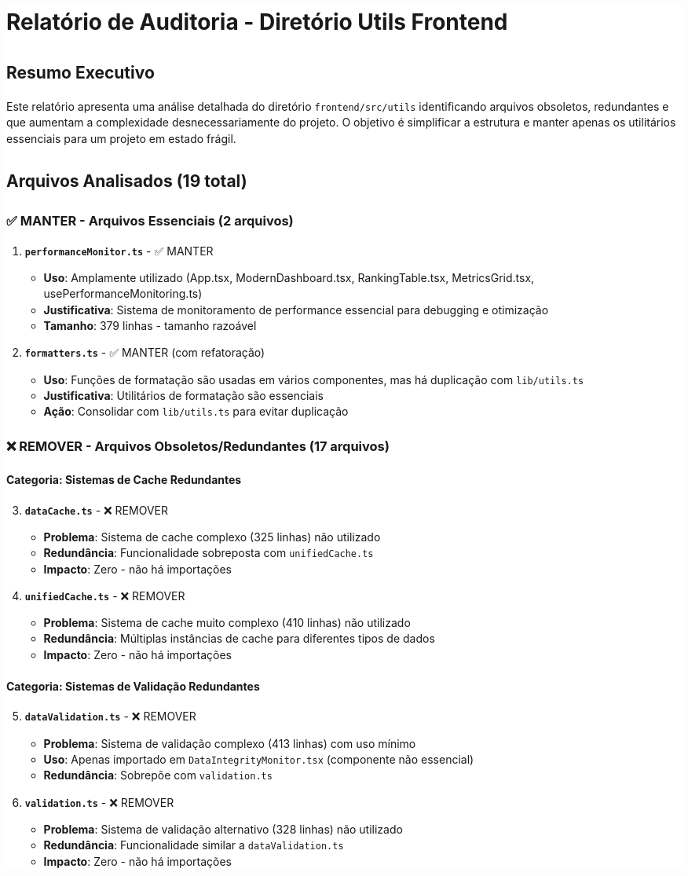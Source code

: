 # Relatório de Auditoria - Diretório Utils Frontend

## Resumo Executivo

Este relatório apresenta uma análise detalhada do diretório `frontend/src/utils` identificando arquivos obsoletos, redundantes e que aumentam a complexidade desnecessariamente do projeto. O objetivo é simplificar a estrutura e manter apenas os utilitários essenciais para um projeto em estado frágil.

## Arquivos Analisados (19 total)

### ✅ MANTER - Arquivos Essenciais (2 arquivos)

1. **`performanceMonitor.ts`** - ✅ MANTER
   - **Uso**: Amplamente utilizado (App.tsx, ModernDashboard.tsx, RankingTable.tsx, MetricsGrid.tsx, usePerformanceMonitoring.ts)
   - **Justificativa**: Sistema de monitoramento de performance essencial para debugging e otimização
   - **Tamanho**: 379 linhas - tamanho razoável

2. **`formatters.ts`** - ✅ MANTER (com refatoração)
   - **Uso**: Funções de formatação são usadas em vários componentes, mas há duplicação com `lib/utils.ts`
   - **Justificativa**: Utilitários de formatação são essenciais
   - **Ação**: Consolidar com `lib/utils.ts` para evitar duplicação

### ❌ REMOVER - Arquivos Obsoletos/Redundantes (17 arquivos)

#### Categoria: Sistemas de Cache Redundantes

3. **`dataCache.ts`** - ❌ REMOVER
   - **Problema**: Sistema de cache complexo (325 linhas) não utilizado
   - **Redundância**: Funcionalidade sobreposta com `unifiedCache.ts`
   - **Impacto**: Zero - não há importações

4. **`unifiedCache.ts`** - ❌ REMOVER
   - **Problema**: Sistema de cache muito complexo (410 linhas) não utilizado
   - **Redundância**: Múltiplas instâncias de cache para diferentes tipos de dados
   - **Impacto**: Zero - não há importações

#### Categoria: Sistemas de Validação Redundantes

5. **`dataValidation.ts`** - ❌ REMOVER
   - **Problema**: Sistema de validação complexo (413 linhas) com uso mínimo
   - **Uso**: Apenas importado em `DataIntegrityMonitor.tsx` (componente não essencial)
   - **Redundância**: Sobrepõe com `validation.ts`

6. **`validation.ts`** - ❌ REMOVER
   - **Problema**: Sistema de validação alternativo (328 linhas) não utilizado
   - **Redundância**: Funcionalidade similar a `dataValidation.ts`
   - **Impacto**: Zero - não há importações
